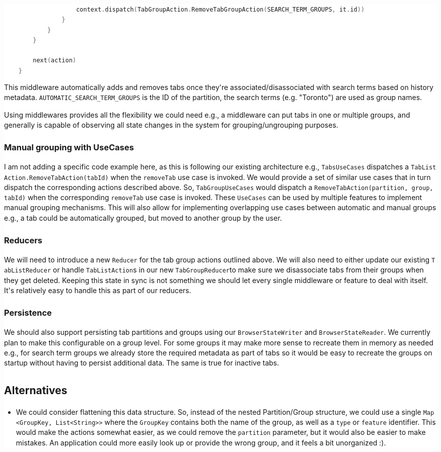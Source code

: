 ```Kotlin
                    context.dispatch(TabGroupAction.RemoveTabGroupAction(SEARCH_TERM_GROUPS, it.id))
                }
            }
        }

        next(action)
    }

```

This middleware automatically adds and removes tabs once they're associated/disassociated with search terms based on history metadata. `AUTOMATIC_SEARCH_TERM_GROUPS` is the ID of the partition, the search terms (e.g. "Toronto") are used as group names.

Using middlewares provides all the flexibility we could need e.g., a middleware can put tabs in one or multiple groups, and generally is capable of observing all state changes in the system for grouping/ungrouping purposes.

### Manual grouping with UseCases

I am not adding a specific code example here, as this is following our existing architecture e.g., `TabsUseCases` dispatches a `TabListAction.RemoveTabAction(tabId)` when the `removeTab` use case is invoked. We would provide a set of similar use cases that in turn dispatch the corresponding actions described above. So, `TabGroupUseCases` would dispatch a `RemoveTabAction(partition, group, tabId)` when the corresponding `removeTab` use case is invoked. These `UseCases` can be used by multiple features to implement manual grouping mechanisms. This will also allow for implementing overlapping use cases between automatic and manual groups e.g., a tab could be automatically grouped, but moved to another group by the user.

### Reducers

We will need to introduce a new `Reducer` for the tab group actions outlined above. We will also need to either update our existing `TabListReducer` or handle `TabListAction`s in our new `TabGroupReducer`to make sure we disassociate tabs from their groups when they get deleted. Keeping this state in sync is not something we should let every single middleware or feature to deal with itself. It's relatively easy to handle this as part of our reducers.

### Persistence

We should also support persisting tab partitions and groups using our `BrowserStateWriter` and `BrowserStateReader`. We currently plan to make this configurable on a group level. For some groups it may make more sense to recreate them in memory as needed e.g., for search term groups we already store the required metadata as part of tabs so it would be easy to recreate the groups on startup without having to persist additional data. The same is true for inactive tabs.


## Alternatives

* We could consider flattening this data structure. So, instead of the nested Partition/Group structure, we could use a single `Map<GroupKey, List<String>>` where the `GroupKey` contains both the name of the group, as well as a `type` or `feature` identifier. This would make the actions somewhat easier, as we could remove the `partition` parameter, but it would also be easier to make mistakes. An application could more easily look up or provide the wrong group, and it feels a bit unorganized :).

